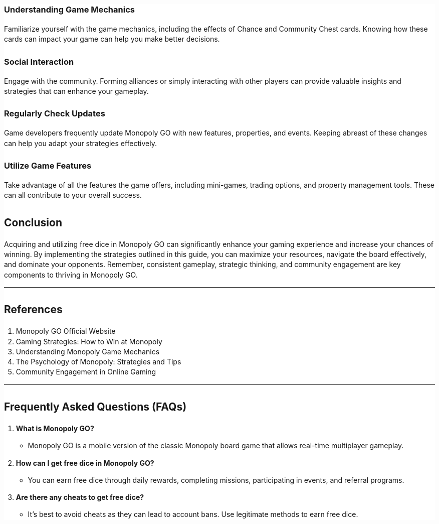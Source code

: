 ### Understanding Game Mechanics

Familiarize yourself with the game mechanics, including the effects of Chance and Community Chest cards. Knowing how these cards can impact your game can help you make better decisions.

### Social Interaction

Engage with the community. Forming alliances or simply interacting with other players can provide valuable insights and strategies that can enhance your gameplay.

### Regularly Check Updates

Game developers frequently update Monopoly GO with new features, properties, and events. Keeping abreast of these changes can help you adapt your strategies effectively.

### Utilize Game Features

Take advantage of all the features the game offers, including mini-games, trading options, and property management tools. These can all contribute to your overall success.

## Conclusion

Acquiring and utilizing free dice in Monopoly GO can significantly enhance your gaming experience and increase your chances of winning. By implementing the strategies outlined in this guide, you can maximize your resources, navigate the board effectively, and dominate your opponents. Remember, consistent gameplay, strategic thinking, and community engagement are key components to thriving in Monopoly GO.

---

## References

1. Monopoly GO Official Website
2. Gaming Strategies: How to Win at Monopoly
3. Understanding Monopoly Game Mechanics
4. The Psychology of Monopoly: Strategies and Tips
5. Community Engagement in Online Gaming

---

## Frequently Asked Questions (FAQs)

1. **What is Monopoly GO?**
   - Monopoly GO is a mobile version of the classic Monopoly board game that allows real-time multiplayer gameplay.

2. **How can I get free dice in Monopoly GO?**
   - You can earn free dice through daily rewards, completing missions, participating in events, and referral programs.

3. **Are there any cheats to get free dice?**
   - It’s best to avoid cheats as they can lead to account bans. Use legitimate methods to earn free dice.
